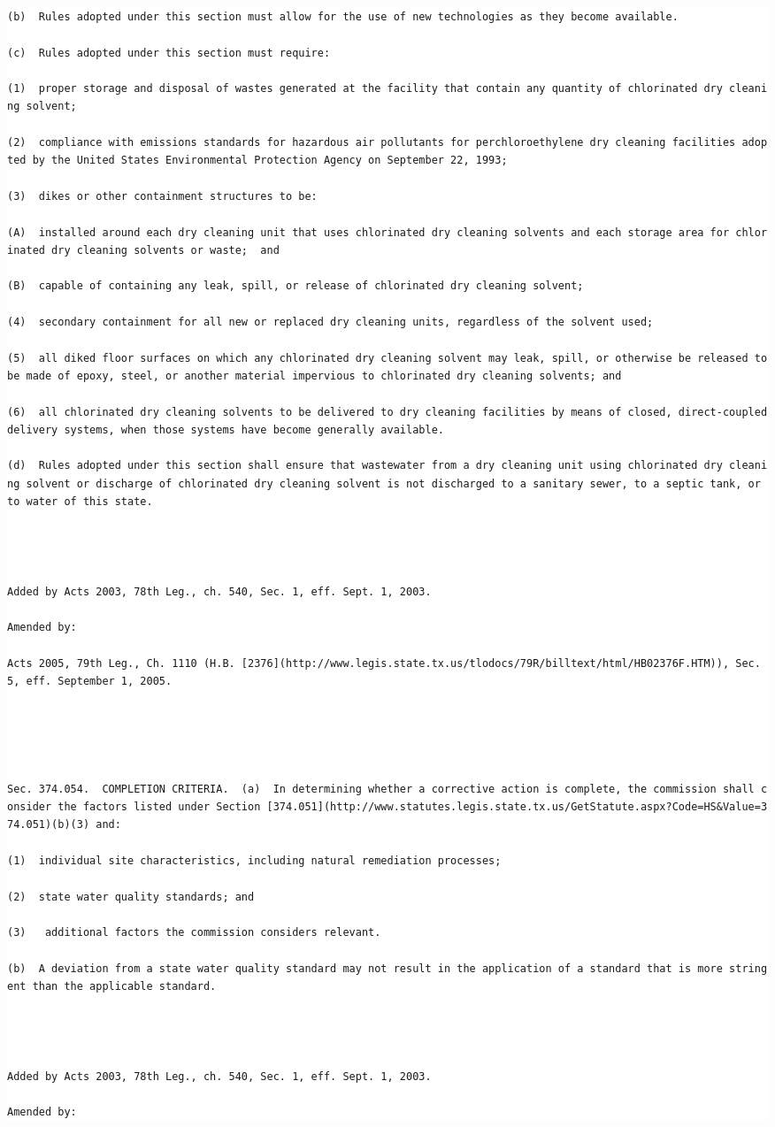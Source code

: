     (b)  Rules adopted under this section must allow for the use of new technologies as they become available.
    
    (c)  Rules adopted under this section must require:
    
    (1)  proper storage and disposal of wastes generated at the facility that contain any quantity of chlorinated dry cleaning solvent;
    
    (2)  compliance with emissions standards for hazardous air pollutants for perchloroethylene dry cleaning facilities adopted by the United States Environmental Protection Agency on September 22, 1993;
    
    (3)  dikes or other containment structures to be:
    
    (A)  installed around each dry cleaning unit that uses chlorinated dry cleaning solvents and each storage area for chlorinated dry cleaning solvents or waste;  and
    
    (B)  capable of containing any leak, spill, or release of chlorinated dry cleaning solvent;
    
    (4)  secondary containment for all new or replaced dry cleaning units, regardless of the solvent used;
    
    (5)  all diked floor surfaces on which any chlorinated dry cleaning solvent may leak, spill, or otherwise be released to be made of epoxy, steel, or another material impervious to chlorinated dry cleaning solvents; and
    
    (6)  all chlorinated dry cleaning solvents to be delivered to dry cleaning facilities by means of closed, direct-coupled delivery systems, when those systems have become generally available.
    
    (d)  Rules adopted under this section shall ensure that wastewater from a dry cleaning unit using chlorinated dry cleaning solvent or discharge of chlorinated dry cleaning solvent is not discharged to a sanitary sewer, to a septic tank, or to water of this state.
    
    
    
    
    Added by Acts 2003, 78th Leg., ch. 540, Sec. 1, eff. Sept. 1, 2003.
    
    Amended by: 
    
    Acts 2005, 79th Leg., Ch. 1110 (H.B. [2376](http://www.legis.state.tx.us/tlodocs/79R/billtext/html/HB02376F.HTM)), Sec. 5, eff. September 1, 2005.
    
    
    
    
    
    Sec. 374.054.  COMPLETION CRITERIA.  (a)  In determining whether a corrective action is complete, the commission shall consider the factors listed under Section [374.051](http://www.statutes.legis.state.tx.us/GetStatute.aspx?Code=HS&Value=374.051)(b)(3) and:
    
    (1)  individual site characteristics, including natural remediation processes;
    
    (2)  state water quality standards; and
    
    (3)   additional factors the commission considers relevant.
    
    (b)  A deviation from a state water quality standard may not result in the application of a standard that is more stringent than the applicable standard.
    
    
    
    
    Added by Acts 2003, 78th Leg., ch. 540, Sec. 1, eff. Sept. 1, 2003.
    
    Amended by: 
    